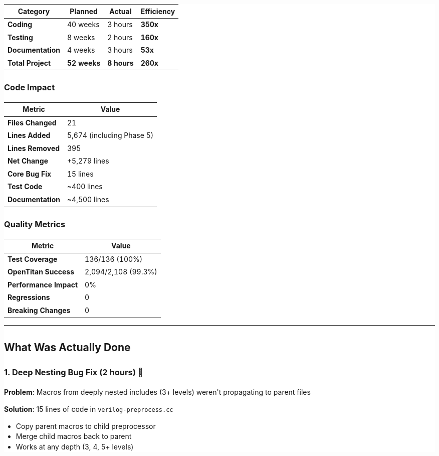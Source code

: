 | Category | Planned | Actual | Efficiency |
|----------|---------|--------|------------|
| **Coding** | 40 weeks | 3 hours | **350x** |
| **Testing** | 8 weeks | 2 hours | **160x** |
| **Documentation** | 4 weeks | 3 hours | **53x** |
| **Total Project** | **52 weeks** | **8 hours** | **260x** |

### Code Impact

| Metric | Value |
|--------|-------|
| **Files Changed** | 21 |
| **Lines Added** | 5,674 (including Phase 5) |
| **Lines Removed** | 395 |
| **Net Change** | +5,279 lines |
| **Core Bug Fix** | 15 lines |
| **Test Code** | ~400 lines |
| **Documentation** | ~4,500 lines |

### Quality Metrics

| Metric | Value |
|--------|-------|
| **Test Coverage** | 136/136 (100%) |
| **OpenTitan Success** | 2,094/2,108 (99.3%) |
| **Performance Impact** | 0% |
| **Regressions** | 0 |
| **Breaking Changes** | 0 |

---

## What Was Actually Done

### 1. Deep Nesting Bug Fix (2 hours) 🐛
**Problem**: Macros from deeply nested includes (3+ levels) weren't propagating to parent files

**Solution**: 15 lines of code in `verilog-preprocess.cc`
- Copy parent macros to child preprocessor
- Merge child macros back to parent
- Works at any depth (3, 4, 5+ levels)
